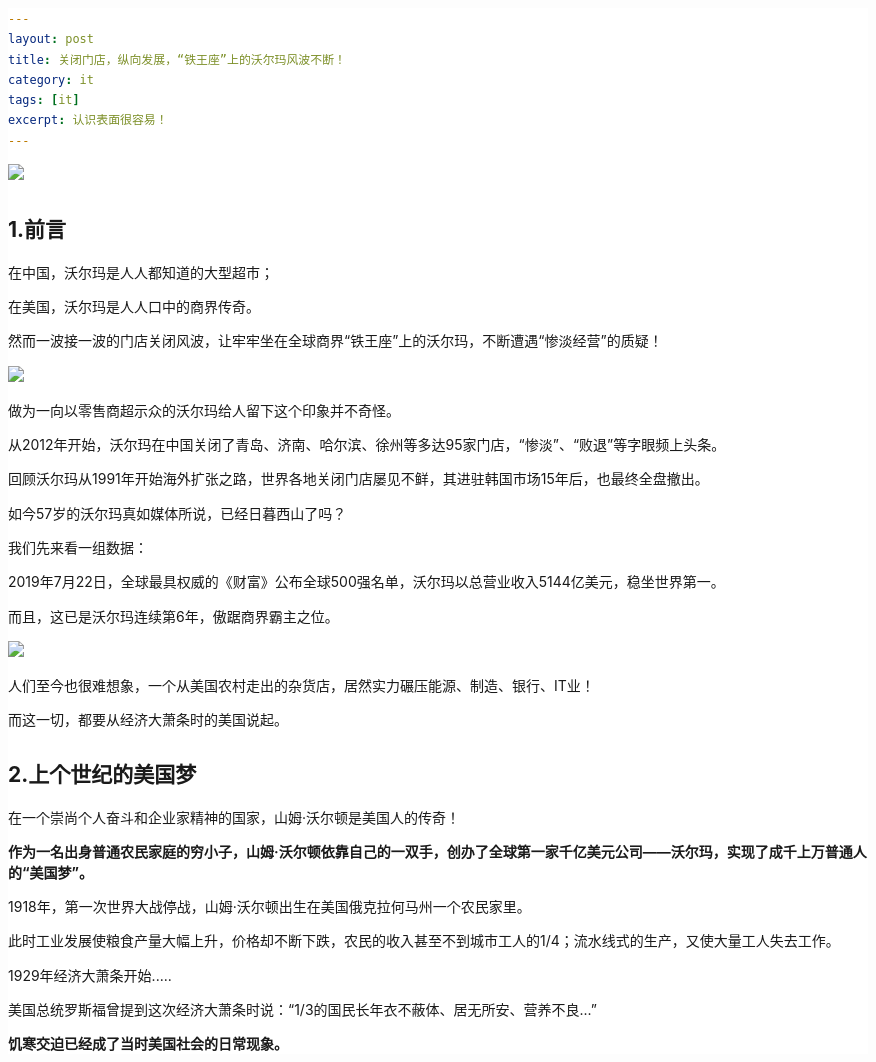 ```yaml
---
layout: post
title: 关闭门店，纵向发展，“铁王座”上的沃尔玛风波不断！
category: it
tags: [it]
excerpt: 认识表面很容易！
---
```



![](http://favorites.ren/assets/images/2019/it/walmart01.jpeg)

## 1.前言

在中国，沃尔玛是人人都知道的大型超市；

在美国，沃尔玛是人人口中的商界传奇。

然而一波接一波的门店关闭风波，让牢牢坐在全球商界“铁王座”上的沃尔玛，不断遭遇“惨淡经营”的质疑！

![](http://favorites.ren/assets/images/2019/it/walmart02.jpeg)

做为一向以零售商超示众的沃尔玛给人留下这个印象并不奇怪。

从2012年开始，沃尔玛在中国关闭了青岛、济南、哈尔滨、徐州等多达95家门店，“惨淡”、“败退”等字眼频上头条。

回顾沃尔玛从1991年开始海外扩张之路，世界各地关闭门店屡见不鲜，其进驻韩国市场15年后，也最终全盘撤出。

如今57岁的沃尔玛真如媒体所说，已经日暮西山了吗？

我们先来看一组数据：

2019年7月22日，全球最具权威的《财富》公布全球500强名单，沃尔玛以总营业收入5144亿美元，稳坐世界第一。

而且，这已是沃尔玛连续第6年，傲踞商界霸主之位。

![](http://favorites.ren/assets/images/2019/it/walmart03.jpg)

人们至今也很难想象，一个从美国农村走出的杂货店，居然实力碾压能源、制造、银行、IT业！

而这一切，都要从经济大萧条时的美国说起。


## 2.上个世纪的美国梦

在一个崇尚个人奋斗和企业家精神的国家，山姆·沃尔顿是美国人的传奇！

**作为一名出身普通农民家庭的穷小子，山姆·沃尔顿依靠自己的一双手，创办了全球第一家千亿美元公司——沃尔玛，实现了成千上万普通人的“美国梦”。**

1918年，第一次世界大战停战，山姆·沃尔顿出生在美国俄克拉何马州一个农民家里。

此时工业发展使粮食产量大幅上升，价格却不断下跌，农民的收入甚至不到城市工人的1/4；流水线式的生产，又使大量工人失去工作。

1929年经济大萧条开始.....

美国总统罗斯福曾提到这次经济大萧条时说：“1/3的国民长年衣不蔽体、居无所安、营养不良...”

**饥寒交迫已经成了当时美国社会的日常现象。**
